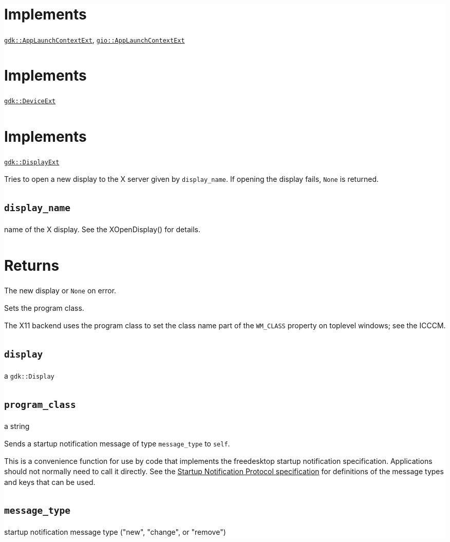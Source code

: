 



# Implements

[`gdk::AppLaunchContextExt`](../gdk/trait.AppLaunchContextExt.html), [`gio::AppLaunchContextExt`](../gio/trait.AppLaunchContextExt.html)






# Implements

[`gdk::DeviceExt`](../gdk/trait.DeviceExt.html)



# Implements

[`gdk::DisplayExt`](../gdk/trait.DisplayExt.html)

Tries to open a new display to the X server given by
`display_name`. If opening the display fails, `None` is
returned.
## `display_name`
name of the X display.
 See the XOpenDisplay() for details.

# Returns

The new display or
 `None` on error.

Sets the program class.

The X11 backend uses the program class to set the class name part
of the `WM_CLASS` property on toplevel windows; see the ICCCM.
## `display`
a `gdk::Display`
## `program_class`
a string

Sends a startup notification message of type `message_type` to
`self`.

This is a convenience function for use by code that implements the
freedesktop startup notification specification. Applications should
not normally need to call it directly. See the
[Startup Notification Protocol specification](http://standards.freedesktop.org/startup-notification-spec/startup-notification-latest.txt)
for definitions of the message types and keys that can be used.
## `message_type`
startup notification message type ("new", "change",
or "remove")
